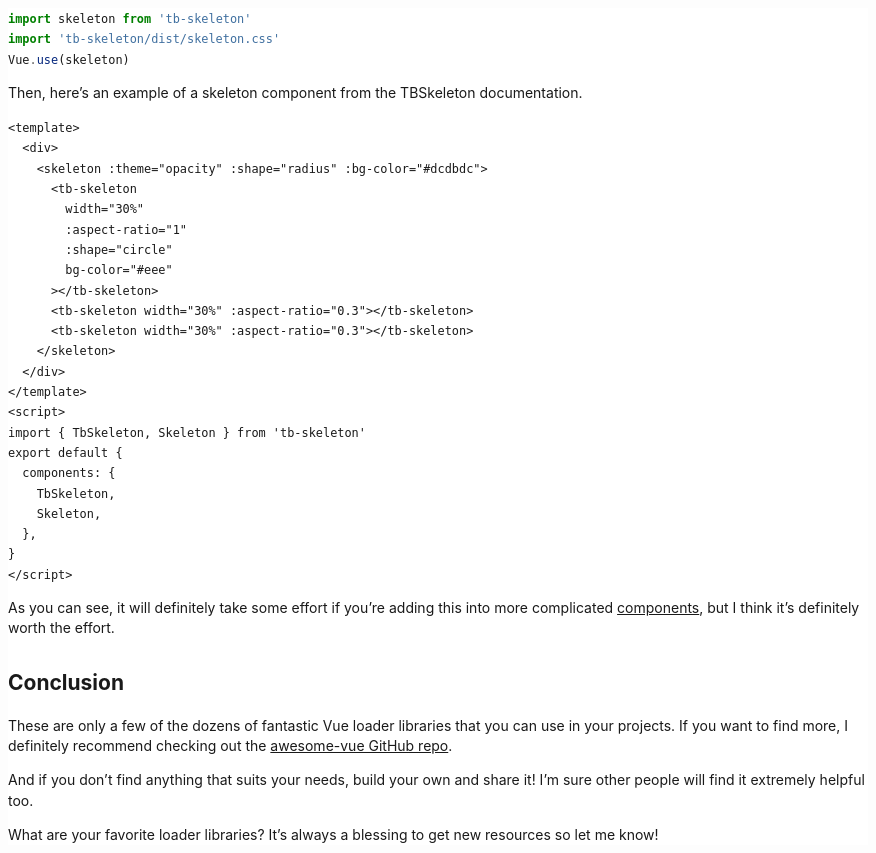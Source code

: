```js
import skeleton from 'tb-skeleton'
import 'tb-skeleton/dist/skeleton.css'
Vue.use(skeleton)
```

Then, here’s an example of a skeleton component from the TBSkeleton documentation.

```vue
<template>
  <div>
    <skeleton :theme="opacity" :shape="radius" :bg-color="#dcdbdc">
      <tb-skeleton
        width="30%"
        :aspect-ratio="1"
        :shape="circle"
        bg-color="#eee"
      ></tb-skeleton>
      <tb-skeleton width="30%" :aspect-ratio="0.3"></tb-skeleton>
      <tb-skeleton width="30%" :aspect-ratio="0.3"></tb-skeleton>
    </skeleton>
  </div>
</template>
<script>
import { TbSkeleton, Skeleton } from 'tb-skeleton'
export default {
  components: {
    TbSkeleton,
    Skeleton,
  },
}
</script>
```

As you can see, it will definitely take some effort if you’re adding this into more complicated [components](https://learnvue.co/2019/12/using-component-slots-in-vuejs%e2%80%8a-%e2%80%8aan-overview/), but I think it’s definitely worth the effort.

## Conclusion

These are only a few of the dozens of fantastic Vue loader libraries that you can use in your projects. If you want to find more, I definitely recommend checking out the [awesome-vue GitHub repo](https://github.com/vuejs/awesome-vue).

And if you don’t find anything that suits your needs, build your own and share it! I’m sure other people will find it extremely helpful too.

What are your favorite loader libraries? It’s always a blessing to get new resources so let me know!
